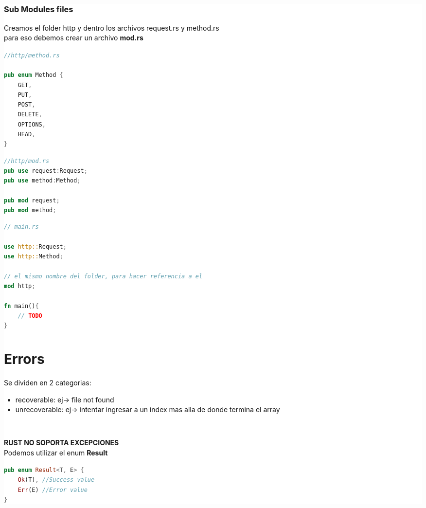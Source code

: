 
### Sub Modules files
Creamos el folder http y dentro los archivos request.rs y method.rs<br />
para eso debemos crear un archivo **mod.rs**
```rust
//http/method.rs

pub enum Method {
    GET,
    PUT,
    POST,
    DELETE,
    OPTIONS,
    HEAD,
}
```

```rust
//http/mod.rs
pub use request:Request;
pub use method:Method;

pub mod request;
pub mod method;
```

```rust
// main.rs

use http::Request;
use http::Method;

// el mismo nombre del folder, para hacer referencia a el
mod http;

fn main(){
    // TODO
}
```

# Errors
Se dividen en 2 categorias:
- recoverable: ej-> file not found
- unrecoverable: ej-> intentar ingresar a un index mas alla de donde termina el array
<br />

**RUST NO SOPORTA EXCEPCIONES**<br />
Podemos utilizar el enum **Result**
```rust
pub enum Result<T, E> {
    Ok(T), //Success value
    Err(E) //Error value
}
```
